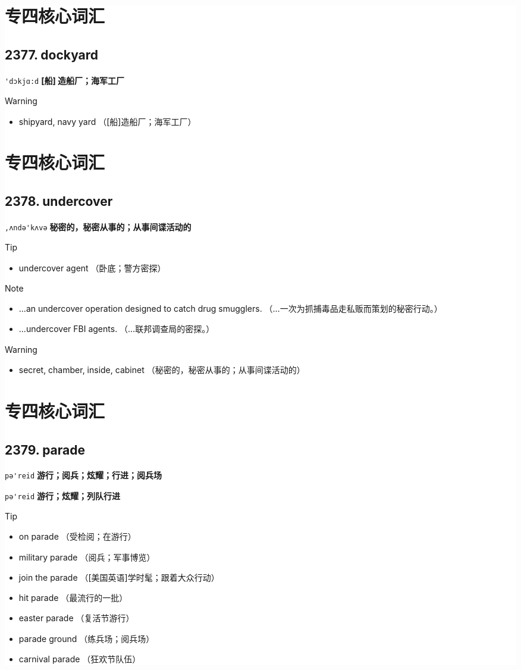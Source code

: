 # 专四核心词汇

## 2377. dockyard

`'dɔkjɑ:d`  **[船] 造船厂；海军工厂**

> [!WARNING]
>
> - shipyard, navy yard （[船]造船厂；海军工厂）
>

# 专四核心词汇

## 2378. undercover

`,ʌndə'kʌvə`  **秘密的，秘密从事的；从事间谍活动的**

> [!TIP]
>
> - undercover agent （卧底；警方密探）
>

> [!NOTE]
>
> - ...an undercover operation designed to catch drug smugglers. （…一次为抓捕毒品走私贩而策划的秘密行动。）
>
> - ...undercover FBI agents. （…联邦调查局的密探。）
>

> [!WARNING]
>
> - secret, chamber, inside, cabinet （秘密的，秘密从事的；从事间谍活动的）
>

# 专四核心词汇

## 2379. parade

`pə'reid`  **游行；阅兵；炫耀；行进；阅兵场**

`pə'reid`  **游行；炫耀；列队行进**

> [!TIP]
>
> - on parade （受检阅；在游行）
>
> - military parade （阅兵；军事博览）
>
> - join the parade （[美国英语]学时髦；跟着大众行动）
>
> - hit parade （最流行的一批）
>
> - easter parade （复活节游行）
>
> - parade ground （练兵场；阅兵场）
>
> - carnival parade （狂欢节队伍）
>
